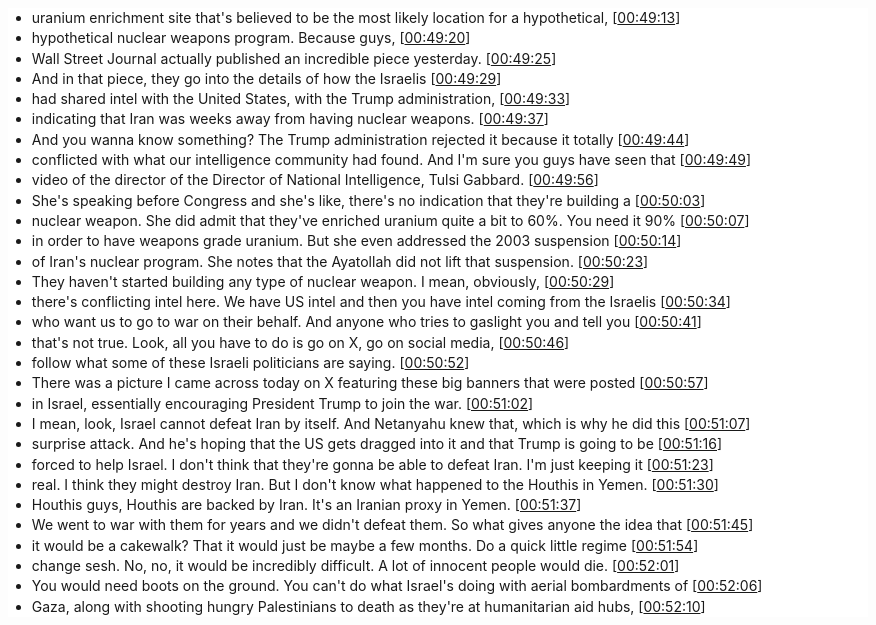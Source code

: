 *  uranium enrichment site that's believed to be the most likely location for a hypothetical, [[00:49:13](https://www.youtube.com/watch?v=cyV8jcWwd8A&t=2953.32s)]
*  hypothetical nuclear weapons program. Because guys, [[00:49:20](https://www.youtube.com/watch?v=cyV8jcWwd8A&t=2960.6s)]
*  Wall Street Journal actually published an incredible piece yesterday. [[00:49:25](https://www.youtube.com/watch?v=cyV8jcWwd8A&t=2965.16s)]
*  And in that piece, they go into the details of how the Israelis [[00:49:29](https://www.youtube.com/watch?v=cyV8jcWwd8A&t=2969.24s)]
*  had shared intel with the United States, with the Trump administration, [[00:49:33](https://www.youtube.com/watch?v=cyV8jcWwd8A&t=2973.4s)]
*  indicating that Iran was weeks away from having nuclear weapons. [[00:49:37](https://www.youtube.com/watch?v=cyV8jcWwd8A&t=2977.8s)]
*  And you wanna know something? The Trump administration rejected it because it totally [[00:49:44](https://www.youtube.com/watch?v=cyV8jcWwd8A&t=2984.44s)]
*  conflicted with what our intelligence community had found. And I'm sure you guys have seen that [[00:49:49](https://www.youtube.com/watch?v=cyV8jcWwd8A&t=2989.8s)]
*  video of the director of the Director of National Intelligence, Tulsi Gabbard. [[00:49:56](https://www.youtube.com/watch?v=cyV8jcWwd8A&t=2996.28s)]
*  She's speaking before Congress and she's like, there's no indication that they're building a [[00:50:03](https://www.youtube.com/watch?v=cyV8jcWwd8A&t=3003.1600000000003s)]
*  nuclear weapon. She did admit that they've enriched uranium quite a bit to 60%. You need it 90% [[00:50:07](https://www.youtube.com/watch?v=cyV8jcWwd8A&t=3007.7200000000003s)]
*  in order to have weapons grade uranium. But she even addressed the 2003 suspension [[00:50:14](https://www.youtube.com/watch?v=cyV8jcWwd8A&t=3014.6800000000003s)]
*  of Iran's nuclear program. She notes that the Ayatollah did not lift that suspension. [[00:50:23](https://www.youtube.com/watch?v=cyV8jcWwd8A&t=3023.16s)]
*  They haven't started building any type of nuclear weapon. I mean, obviously, [[00:50:29](https://www.youtube.com/watch?v=cyV8jcWwd8A&t=3029.48s)]
*  there's conflicting intel here. We have US intel and then you have intel coming from the Israelis [[00:50:34](https://www.youtube.com/watch?v=cyV8jcWwd8A&t=3034.04s)]
*  who want us to go to war on their behalf. And anyone who tries to gaslight you and tell you [[00:50:41](https://www.youtube.com/watch?v=cyV8jcWwd8A&t=3041.24s)]
*  that's not true. Look, all you have to do is go on X, go on social media, [[00:50:46](https://www.youtube.com/watch?v=cyV8jcWwd8A&t=3046.04s)]
*  follow what some of these Israeli politicians are saying. [[00:50:52](https://www.youtube.com/watch?v=cyV8jcWwd8A&t=3052.44s)]
*  There was a picture I came across today on X featuring these big banners that were posted [[00:50:57](https://www.youtube.com/watch?v=cyV8jcWwd8A&t=3057.0s)]
*  in Israel, essentially encouraging President Trump to join the war. [[00:51:02](https://www.youtube.com/watch?v=cyV8jcWwd8A&t=3062.68s)]
*  I mean, look, Israel cannot defeat Iran by itself. And Netanyahu knew that, which is why he did this [[00:51:07](https://www.youtube.com/watch?v=cyV8jcWwd8A&t=3067.24s)]
*  surprise attack. And he's hoping that the US gets dragged into it and that Trump is going to be [[00:51:16](https://www.youtube.com/watch?v=cyV8jcWwd8A&t=3076.7599999999998s)]
*  forced to help Israel. I don't think that they're gonna be able to defeat Iran. I'm just keeping it [[00:51:23](https://www.youtube.com/watch?v=cyV8jcWwd8A&t=3083.48s)]
*  real. I think they might destroy Iran. But I don't know what happened to the Houthis in Yemen. [[00:51:30](https://www.youtube.com/watch?v=cyV8jcWwd8A&t=3090.68s)]
*  Houthis guys, Houthis are backed by Iran. It's an Iranian proxy in Yemen. [[00:51:37](https://www.youtube.com/watch?v=cyV8jcWwd8A&t=3097.16s)]
*  We went to war with them for years and we didn't defeat them. So what gives anyone the idea that [[00:51:45](https://www.youtube.com/watch?v=cyV8jcWwd8A&t=3105.3999999999996s)]
*  it would be a cakewalk? That it would just be maybe a few months. Do a quick little regime [[00:51:54](https://www.youtube.com/watch?v=cyV8jcWwd8A&t=3114.36s)]
*  change sesh. No, no, it would be incredibly difficult. A lot of innocent people would die. [[00:52:01](https://www.youtube.com/watch?v=cyV8jcWwd8A&t=3121.0s)]
*  You would need boots on the ground. You can't do what Israel's doing with aerial bombardments of [[00:52:06](https://www.youtube.com/watch?v=cyV8jcWwd8A&t=3126.2000000000003s)]
*  Gaza, along with shooting hungry Palestinians to death as they're at humanitarian aid hubs, [[00:52:10](https://www.youtube.com/watch?v=cyV8jcWwd8A&t=3130.28s)]
